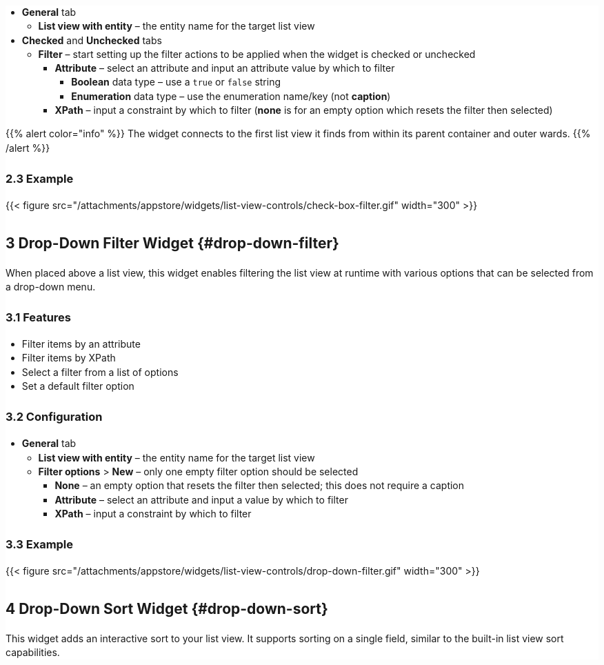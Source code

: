 * **General** tab
	* **List view with entity** – the entity name for the target list view
* **Checked** and **Unchecked** tabs
	* **Filter** – start setting up the filter actions to be applied when the widget is checked or unchecked
		* **Attribute** – select an attribute and input an attribute value by which to filter
			* **Boolean** data type – use a `true` or `false` string
			* **Enumeration** data type – use the enumeration name/key (not **caption**)
		* **XPath** – input a constraint by which to filter (**none** is for an empty option which resets the filter then selected)

{{% alert color="info" %}}
The widget connects to the first list view it finds from within its parent container and outer wards.
{{% /alert %}}

### 2.3 Example

{{< figure src="/attachments/appstore/widgets/list-view-controls/check-box-filter.gif"   width="300"  >}}

## 3 Drop-Down Filter Widget {#drop-down-filter}

When placed above a list view, this widget enables filtering the list view at runtime with various options that can be selected from a drop-down menu.

### 3.1 Features

* Filter items by an attribute
* Filter items by XPath
* Select a filter from a list of options
* Set a default filter option

### 3.2 Configuration

* **General** tab
	* **List view with entity** – the entity name for the target list view
	* **Filter options** > **New** – only one empty filter option should be selected
		* **None** – an empty option that resets the filter then selected; this does not require a caption
		* **Attribute** – select an attribute and input a value by which to filter
		* **XPath** – input a constraint by which to filter

### 3.3 Example

{{< figure src="/attachments/appstore/widgets/list-view-controls/drop-down-filter.gif"   width="300"  >}}

## 4 Drop-Down Sort Widget {#drop-down-sort}

This widget adds an interactive sort to your list view. It supports sorting on a single field, similar to the built-in list view sort capabilities.
